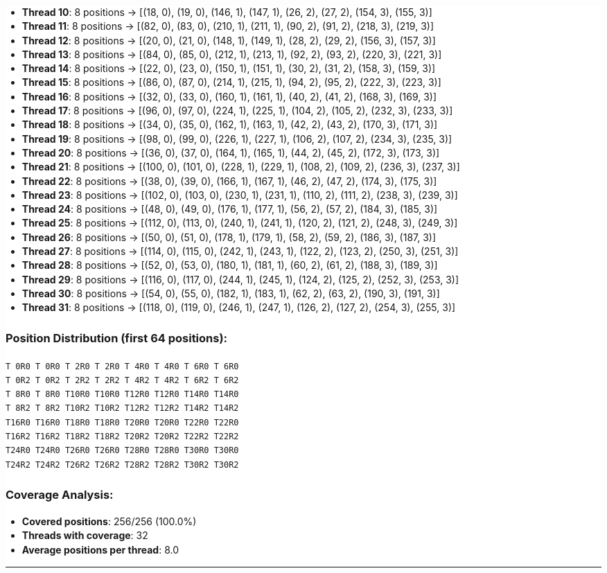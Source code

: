 - **Thread 10**: 8 positions -> [(18, 0), (19, 0), (146, 1), (147, 1), (26, 2), (27, 2), (154, 3), (155, 3)]
- **Thread 11**: 8 positions -> [(82, 0), (83, 0), (210, 1), (211, 1), (90, 2), (91, 2), (218, 3), (219, 3)]
- **Thread 12**: 8 positions -> [(20, 0), (21, 0), (148, 1), (149, 1), (28, 2), (29, 2), (156, 3), (157, 3)]
- **Thread 13**: 8 positions -> [(84, 0), (85, 0), (212, 1), (213, 1), (92, 2), (93, 2), (220, 3), (221, 3)]
- **Thread 14**: 8 positions -> [(22, 0), (23, 0), (150, 1), (151, 1), (30, 2), (31, 2), (158, 3), (159, 3)]
- **Thread 15**: 8 positions -> [(86, 0), (87, 0), (214, 1), (215, 1), (94, 2), (95, 2), (222, 3), (223, 3)]
- **Thread 16**: 8 positions -> [(32, 0), (33, 0), (160, 1), (161, 1), (40, 2), (41, 2), (168, 3), (169, 3)]
- **Thread 17**: 8 positions -> [(96, 0), (97, 0), (224, 1), (225, 1), (104, 2), (105, 2), (232, 3), (233, 3)]
- **Thread 18**: 8 positions -> [(34, 0), (35, 0), (162, 1), (163, 1), (42, 2), (43, 2), (170, 3), (171, 3)]
- **Thread 19**: 8 positions -> [(98, 0), (99, 0), (226, 1), (227, 1), (106, 2), (107, 2), (234, 3), (235, 3)]
- **Thread 20**: 8 positions -> [(36, 0), (37, 0), (164, 1), (165, 1), (44, 2), (45, 2), (172, 3), (173, 3)]
- **Thread 21**: 8 positions -> [(100, 0), (101, 0), (228, 1), (229, 1), (108, 2), (109, 2), (236, 3), (237, 3)]
- **Thread 22**: 8 positions -> [(38, 0), (39, 0), (166, 1), (167, 1), (46, 2), (47, 2), (174, 3), (175, 3)]
- **Thread 23**: 8 positions -> [(102, 0), (103, 0), (230, 1), (231, 1), (110, 2), (111, 2), (238, 3), (239, 3)]
- **Thread 24**: 8 positions -> [(48, 0), (49, 0), (176, 1), (177, 1), (56, 2), (57, 2), (184, 3), (185, 3)]
- **Thread 25**: 8 positions -> [(112, 0), (113, 0), (240, 1), (241, 1), (120, 2), (121, 2), (248, 3), (249, 3)]
- **Thread 26**: 8 positions -> [(50, 0), (51, 0), (178, 1), (179, 1), (58, 2), (59, 2), (186, 3), (187, 3)]
- **Thread 27**: 8 positions -> [(114, 0), (115, 0), (242, 1), (243, 1), (122, 2), (123, 2), (250, 3), (251, 3)]
- **Thread 28**: 8 positions -> [(52, 0), (53, 0), (180, 1), (181, 1), (60, 2), (61, 2), (188, 3), (189, 3)]
- **Thread 29**: 8 positions -> [(116, 0), (117, 0), (244, 1), (245, 1), (124, 2), (125, 2), (252, 3), (253, 3)]
- **Thread 30**: 8 positions -> [(54, 0), (55, 0), (182, 1), (183, 1), (62, 2), (63, 2), (190, 3), (191, 3)]
- **Thread 31**: 8 positions -> [(118, 0), (119, 0), (246, 1), (247, 1), (126, 2), (127, 2), (254, 3), (255, 3)]

### Position Distribution (first 64 positions):

```
T 0R0 T 0R0 T 2R0 T 2R0 T 4R0 T 4R0 T 6R0 T 6R0
T 0R2 T 0R2 T 2R2 T 2R2 T 4R2 T 4R2 T 6R2 T 6R2
T 8R0 T 8R0 T10R0 T10R0 T12R0 T12R0 T14R0 T14R0
T 8R2 T 8R2 T10R2 T10R2 T12R2 T12R2 T14R2 T14R2
T16R0 T16R0 T18R0 T18R0 T20R0 T20R0 T22R0 T22R0
T16R2 T16R2 T18R2 T18R2 T20R2 T20R2 T22R2 T22R2
T24R0 T24R0 T26R0 T26R0 T28R0 T28R0 T30R0 T30R0
T24R2 T24R2 T26R2 T26R2 T28R2 T28R2 T30R2 T30R2
```

### Coverage Analysis:
- **Covered positions**: 256/256 (100.0%)
- **Threads with coverage**: 32
- **Average positions per thread**: 8.0

---